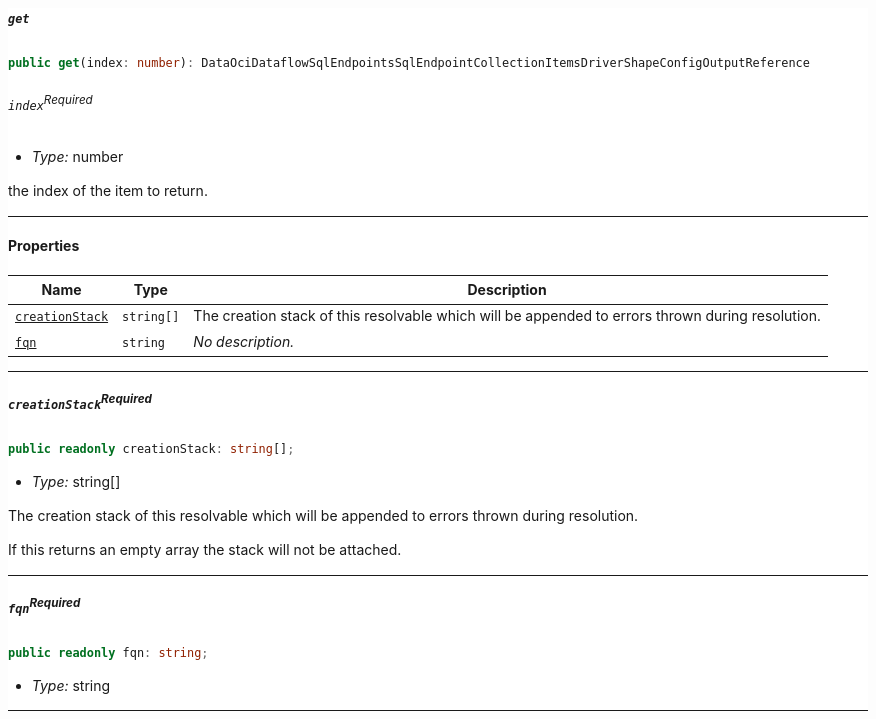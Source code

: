 ##### `get` <a name="get" id="rhizo-co-terraform-provider-oci.dataOciDataflowSqlEndpoints.DataOciDataflowSqlEndpointsSqlEndpointCollectionItemsDriverShapeConfigList.get"></a>

```typescript
public get(index: number): DataOciDataflowSqlEndpointsSqlEndpointCollectionItemsDriverShapeConfigOutputReference
```

###### `index`<sup>Required</sup> <a name="index" id="rhizo-co-terraform-provider-oci.dataOciDataflowSqlEndpoints.DataOciDataflowSqlEndpointsSqlEndpointCollectionItemsDriverShapeConfigList.get.parameter.index"></a>

- *Type:* number

the index of the item to return.

---


#### Properties <a name="Properties" id="Properties"></a>

| **Name** | **Type** | **Description** |
| --- | --- | --- |
| <code><a href="#rhizo-co-terraform-provider-oci.dataOciDataflowSqlEndpoints.DataOciDataflowSqlEndpointsSqlEndpointCollectionItemsDriverShapeConfigList.property.creationStack">creationStack</a></code> | <code>string[]</code> | The creation stack of this resolvable which will be appended to errors thrown during resolution. |
| <code><a href="#rhizo-co-terraform-provider-oci.dataOciDataflowSqlEndpoints.DataOciDataflowSqlEndpointsSqlEndpointCollectionItemsDriverShapeConfigList.property.fqn">fqn</a></code> | <code>string</code> | *No description.* |

---

##### `creationStack`<sup>Required</sup> <a name="creationStack" id="rhizo-co-terraform-provider-oci.dataOciDataflowSqlEndpoints.DataOciDataflowSqlEndpointsSqlEndpointCollectionItemsDriverShapeConfigList.property.creationStack"></a>

```typescript
public readonly creationStack: string[];
```

- *Type:* string[]

The creation stack of this resolvable which will be appended to errors thrown during resolution.

If this returns an empty array the stack will not be attached.

---

##### `fqn`<sup>Required</sup> <a name="fqn" id="rhizo-co-terraform-provider-oci.dataOciDataflowSqlEndpoints.DataOciDataflowSqlEndpointsSqlEndpointCollectionItemsDriverShapeConfigList.property.fqn"></a>

```typescript
public readonly fqn: string;
```

- *Type:* string

---